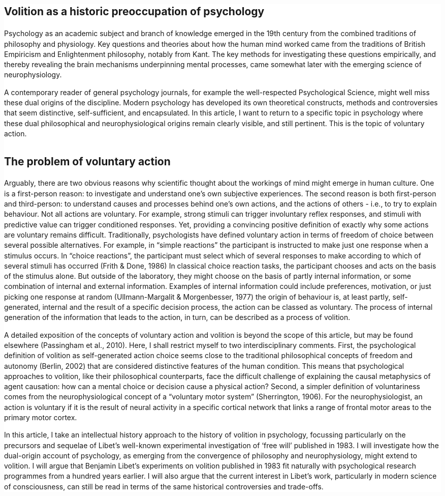 ## Volition as a historic preoccupation of psychology

Psychology as an academic subject and branch of knowledge emerged in the 19th century from the combined traditions of philosophy and physiology.  Key questions and theories about how the human mind worked came from the traditions of British Empiricism and Enlightenment philosophy, notably from Kant.  The key methods for investigating these questions empirically, and thereby revealing the brain mechanisms underpinning mental processes, came somewhat later with the emerging science of neurophysiology. 

A contemporary reader of general psychology journals, for example the well-respected Psychological Science, might well miss these dual origins of the discipline.  Modern psychology has developed its own theoretical constructs, methods and controversies that seem distinctive, self-sufficient, and encapsulated.  In this article, I want to return to a specific topic in psychology where these dual philosophical and neurophysiological origins remain clearly visible, and still pertinent.  This is the topic of voluntary action. 

## The problem of voluntary action

Arguably, there are two obvious reasons why scientific thought about the workings of mind might emerge in human culture.  One is a first-person reason: to investigate and understand one’s own subjective experiences.  The second reason is both first-person and third-person: to understand causes and processes behind one’s own actions, and the actions of others - i.e., to try to explain behaviour.  Not all actions are voluntary.  For example, strong stimuli can trigger involuntary reflex responses, and stimuli with predictive value can trigger conditioned responses. Yet, providing a convincing positive definition of exactly why some actions are voluntary remains difficult.  Traditionally, psychologists have defined voluntary action in terms of freedom of choice between several possible alternatives.  For example, in “simple reactions” the participant is instructed to make just one response when a stimulus occurs.  In “choice reactions”, the participant must select which of several responses to make according to which of several stimuli has occurred (Frith & Done, 1986) In classical choice reaction tasks, the participant chooses and acts on the basis of the stimulus alone.  But outside of the laboratory, they might choose on the basis of partly internal information, or some combination of internal and external information.  Examples of internal information could include preferences, motivation, or just picking one response at random (Ullmann-Margalit & Morgenbesser, 1977) the origin of behaviour is, at least partly, self-generated, internal and the result of a specific decision process, the action can be classed as voluntary.  The process of internal generation of the information that leads to the action, in turn, can be described as a process of volition. 

A detailed exposition of the concepts of voluntary action and volition is beyond the scope of this article, but may be found elsewhere (Passingham et al., 2010). Here, I shall restrict myself to two interdisciplinary comments.  First, the psychological definition of volition as self-generated action choice seems close to the traditional philosophical concepts of freedom and autonomy  (Berlin, 2002) that are considered distinctive features of the human condition.  This means that psychological approaches to volition, like their philosophical counterparts, face the difficult challenge of explaining the causal metaphysics of agent causation: how can a mental choice or decision cause a physical action?  Second, a simpler definition of voluntariness comes from the neurophysiological concept of a “voluntary motor system” (Sherrington, 1906). For the neurophysiologist, an action is voluntary if it is the result of neural activity in a specific cortical network that links a range of frontal motor areas to the primary motor cortex.   

In this article, I take an intellectual history approach to the history of volition in psychology, focussing particularly on the precursors and sequelae of Libet’s well-known experimental investigation of ‘free will’ published in 1983.  I will investigate how the dual-origin account of psychology, as emerging from the convergence of philosophy and neurophysiology, might extend to volition.  I will argue that Benjamin Libet’s experiments on volition published in 1983 fit naturally with psychological research programmes from a hundred years earlier.  I will also argue that the current interest in Libet’s work, particularly in modern science of consciousness, can still be read in terms of the same historical controversies and trade-offs. 
